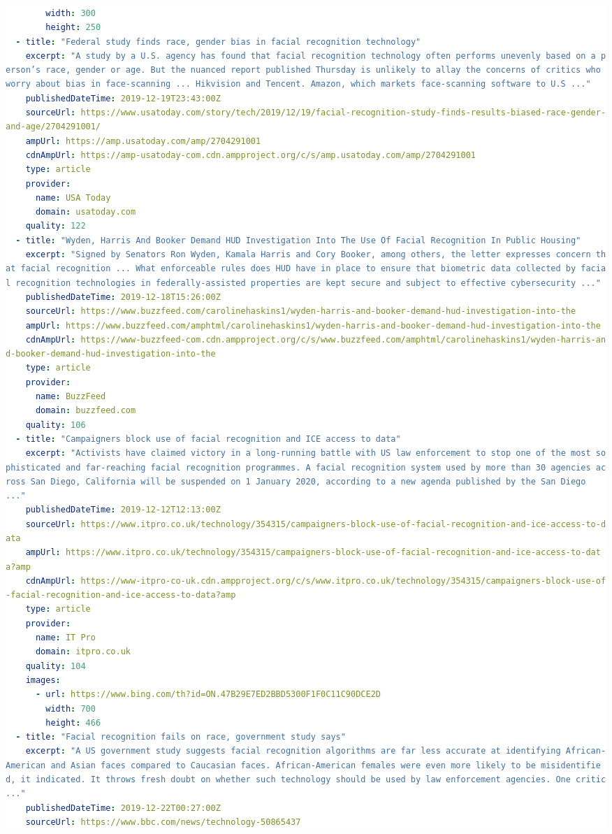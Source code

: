 ```yaml
        width: 300
        height: 250
  - title: "Federal study finds race, gender bias in facial recognition technology"
    excerpt: "A study by a U.S. agency has found that facial recognition technology often performs unevenly based on a person’s race, gender or age. But the nuanced report published Thursday is unlikely to allay the concerns of critics who worry about bias in face-scanning ... Hikvision and Tencent. Amazon, which markets face-scanning software to U.S ..."
    publishedDateTime: 2019-12-19T23:43:00Z
    sourceUrl: https://www.usatoday.com/story/tech/2019/12/19/facial-recognition-study-finds-results-biased-race-gender-and-age/2704291001/
    ampUrl: https://amp.usatoday.com/amp/2704291001
    cdnAmpUrl: https://amp-usatoday-com.cdn.ampproject.org/c/s/amp.usatoday.com/amp/2704291001
    type: article
    provider:
      name: USA Today
      domain: usatoday.com
    quality: 122
  - title: "Wyden, Harris And Booker Demand HUD Investigation Into The Use Of Facial Recognition In Public Housing"
    excerpt: "Signed by Senators Ron Wyden, Kamala Harris and Cory Booker, among others, the letter expresses concern that facial recognition ... What enforceable rules does HUD have in place to ensure that biometric data collected by facial recognition technologies in federally-assisted properties are kept secure and subject to effective cybersecurity ..."
    publishedDateTime: 2019-12-18T15:26:00Z
    sourceUrl: https://www.buzzfeed.com/carolinehaskins1/wyden-harris-and-booker-demand-hud-investigation-into-the
    ampUrl: https://www.buzzfeed.com/amphtml/carolinehaskins1/wyden-harris-and-booker-demand-hud-investigation-into-the
    cdnAmpUrl: https://www-buzzfeed-com.cdn.ampproject.org/c/s/www.buzzfeed.com/amphtml/carolinehaskins1/wyden-harris-and-booker-demand-hud-investigation-into-the
    type: article
    provider:
      name: BuzzFeed
      domain: buzzfeed.com
    quality: 106
  - title: "Campaigners block use of facial recognition and ICE access to data"
    excerpt: "Activists have claimed victory in a long-running battle with US law enforcement to stop one of the most sophisticated and far-reaching facial recognition programmes. A facial recognition system used by more than 30 agencies across San Diego, California will be suspended on 1 January 2020, according to a new agenda published by the San Diego ..."
    publishedDateTime: 2019-12-12T12:13:00Z
    sourceUrl: https://www.itpro.co.uk/technology/354315/campaigners-block-use-of-facial-recognition-and-ice-access-to-data
    ampUrl: https://www.itpro.co.uk/technology/354315/campaigners-block-use-of-facial-recognition-and-ice-access-to-data?amp
    cdnAmpUrl: https://www-itpro-co-uk.cdn.ampproject.org/c/s/www.itpro.co.uk/technology/354315/campaigners-block-use-of-facial-recognition-and-ice-access-to-data?amp
    type: article
    provider:
      name: IT Pro
      domain: itpro.co.uk
    quality: 104
    images:
      - url: https://www.bing.com/th?id=ON.47B29E7ED2BBD5300F1F0C11C90DCE2D
        width: 700
        height: 466
  - title: "Facial recognition fails on race, government study says"
    excerpt: "A US government study suggests facial recognition algorithms are far less accurate at identifying African-American and Asian faces compared to Caucasian faces. African-American females were even more likely to be misidentified, it indicated. It throws fresh doubt on whether such technology should be used by law enforcement agencies. One critic ..."
    publishedDateTime: 2019-12-22T00:27:00Z
    sourceUrl: https://www.bbc.com/news/technology-50865437
```